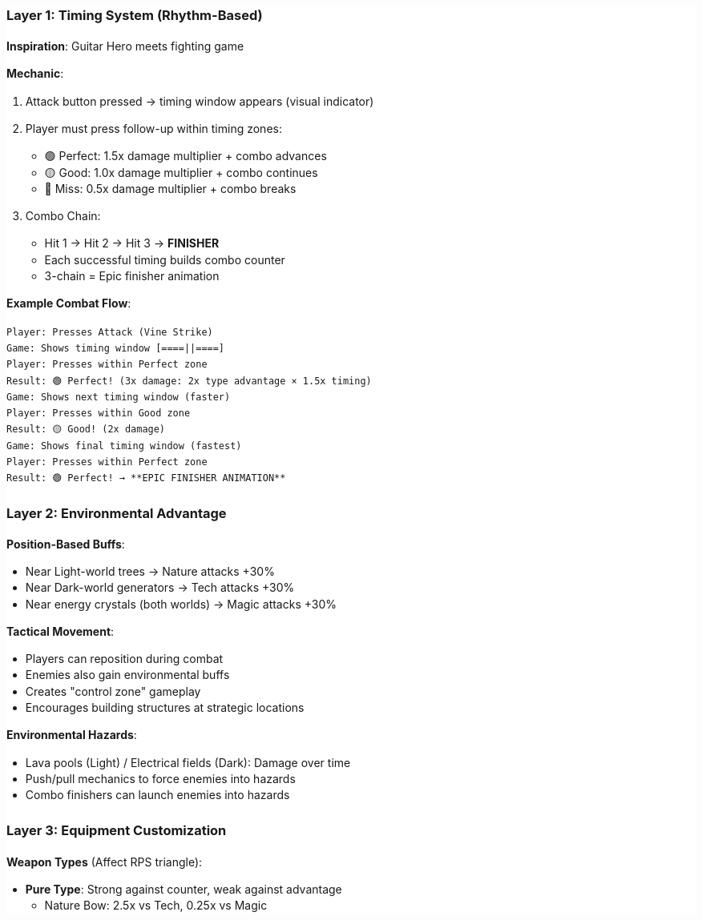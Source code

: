 ### Layer 1: Timing System (Rhythm-Based)

**Inspiration**: Guitar Hero meets fighting game

**Mechanic**:
1. Attack button pressed → timing window appears (visual indicator)
2. Player must press follow-up within timing zones:
   - 🟢 Perfect: 1.5x damage multiplier + combo advances
   - 🟡 Good: 1.0x damage multiplier + combo continues
   - 🔴 Miss: 0.5x damage multiplier + combo breaks

3. Combo Chain:
   - Hit 1 → Hit 2 → Hit 3 → **FINISHER**
   - Each successful timing builds combo counter
   - 3-chain = Epic finisher animation

**Example Combat Flow**:
```
Player: Presses Attack (Vine Strike)
Game: Shows timing window [====||====]
Player: Presses within Perfect zone
Result: 🟢 Perfect! (3x damage: 2x type advantage × 1.5x timing)
Game: Shows next timing window (faster)
Player: Presses within Good zone
Result: 🟡 Good! (2x damage)
Game: Shows final timing window (fastest)
Player: Presses within Perfect zone
Result: 🟢 Perfect! → **EPIC FINISHER ANIMATION**
```

### Layer 2: Environmental Advantage

**Position-Based Buffs**:
- Near Light-world trees → Nature attacks +30%
- Near Dark-world generators → Tech attacks +30%
- Near energy crystals (both worlds) → Magic attacks +30%

**Tactical Movement**:
- Players can reposition during combat
- Enemies also gain environmental buffs
- Creates "control zone" gameplay
- Encourages building structures at strategic locations

**Environmental Hazards**:
- Lava pools (Light) / Electrical fields (Dark): Damage over time
- Push/pull mechanics to force enemies into hazards
- Combo finishers can launch enemies into hazards

### Layer 3: Equipment Customization

**Weapon Types** (Affect RPS triangle):
- **Pure Type**: Strong against counter, weak against advantage
  - Nature Bow: 2.5x vs Tech, 0.25x vs Magic
